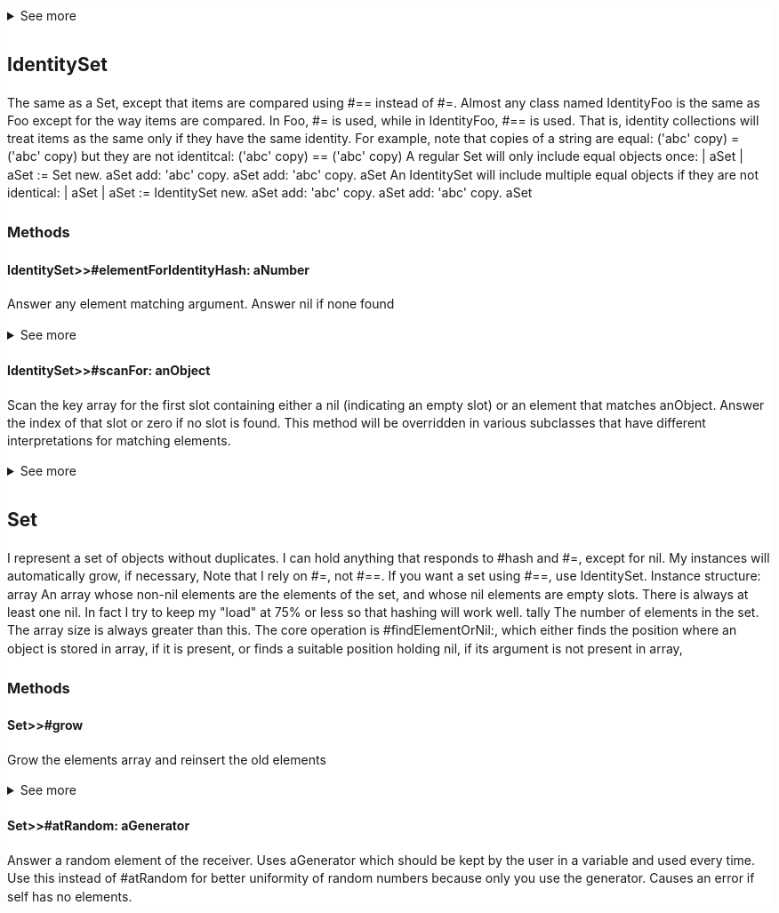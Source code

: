 
<details><summary>See more</summary></details>

## IdentitySet

The same as a Set, except that items are compared using #== instead of #=. Almost any class named IdentityFoo is the same as Foo except for the way items are compared. In Foo, #= is used, while in IdentityFoo, #== is used. That is, identity collections will treat items as the same only if they have the same identity. For example, note that copies of a string are equal: ('abc' copy) = ('abc' copy) but they are not identitcal: ('abc' copy) == ('abc' copy) A regular Set will only include equal objects once: | aSet | aSet := Set new. aSet add: 'abc' copy. aSet add: 'abc' copy. aSet An IdentitySet will include multiple equal objects if they are not identical: | aSet | aSet := IdentitySet new. aSet add: 'abc' copy. aSet add: 'abc' copy. aSet

### Methods
#### IdentitySet>>#elementForIdentityHash: aNumber

Answer any element matching argument. Answer nil if none found


<details><summary>See more</summary></details>

#### IdentitySet>>#scanFor: anObject

Scan the key array for the first slot containing either a nil (indicating an empty slot) or an element that matches anObject. Answer the index of that slot or zero if no slot is found. This method will be overridden in various subclasses that have different interpretations for matching elements.


<details><summary>See more</summary></details>

## Set

I represent a set of objects without duplicates. I can hold anything that responds to #hash and #=, except for nil. My instances will automatically grow, if necessary, Note that I rely on #=, not #==. If you want a set using #==, use IdentitySet. Instance structure: array An array whose non-nil elements are the elements of the set, and whose nil elements are empty slots. There is always at least one nil. In fact I try to keep my "load" at 75% or less so that hashing will work well. tally The number of elements in the set. The array size is always greater than this. The core operation is #findElementOrNil:, which either finds the position where an object is stored in array, if it is present, or finds a suitable position holding nil, if its argument is not present in array,

### Methods
#### Set>>#grow

Grow the elements array and reinsert the old elements


<details><summary>See more</summary></details>

#### Set>>#atRandom: aGenerator

Answer a random element of the receiver. Uses aGenerator which should be kept by the user in a variable and used every time. Use this instead of #atRandom for better uniformity of random numbers because only you use the generator. Causes an error if self has no elements.
